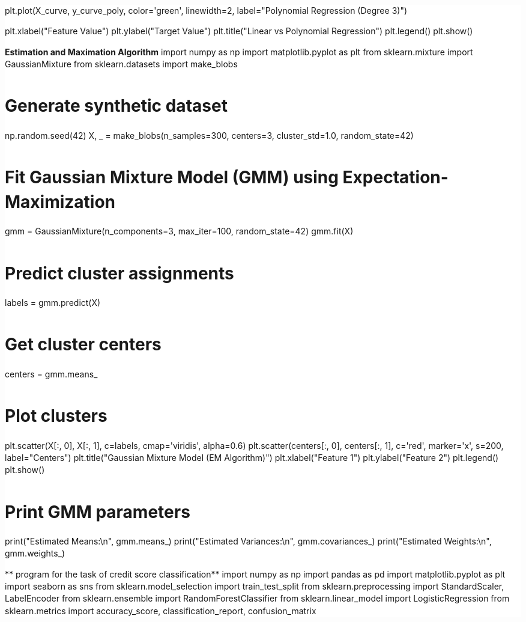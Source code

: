 plt.plot(X_curve, y_curve_poly, color='green', linewidth=2, label="Polynomial Regression (Degree 3)")

plt.xlabel("Feature Value")
plt.ylabel("Target Value")
plt.title("Linear vs Polynomial Regression")
plt.legend()
plt.show()

**Estimation and Maximation Algorithm**
import numpy as np
import matplotlib.pyplot as plt
from sklearn.mixture import GaussianMixture
from sklearn.datasets import make_blobs

# Generate synthetic dataset
np.random.seed(42)
X, _ = make_blobs(n_samples=300, centers=3, cluster_std=1.0, random_state=42)

# Fit Gaussian Mixture Model (GMM) using Expectation-Maximization
gmm = GaussianMixture(n_components=3, max_iter=100, random_state=42)
gmm.fit(X)

# Predict cluster assignments
labels = gmm.predict(X)

# Get cluster centers
centers = gmm.means_

# Plot clusters
plt.scatter(X[:, 0], X[:, 1], c=labels, cmap='viridis', alpha=0.6)
plt.scatter(centers[:, 0], centers[:, 1], c='red', marker='x', s=200, label="Centers")
plt.title("Gaussian Mixture Model (EM Algorithm)")
plt.xlabel("Feature 1")
plt.ylabel("Feature 2")
plt.legend()
plt.show()

# Print GMM parameters
print("Estimated Means:\n", gmm.means_)
print("Estimated Variances:\n", gmm.covariances_)
print("Estimated Weights:\n", gmm.weights_)

** program for the task of credit score classification**
import numpy as np
import pandas as pd
import matplotlib.pyplot as plt
import seaborn as sns
from sklearn.model_selection import train_test_split
from sklearn.preprocessing import StandardScaler, LabelEncoder
from sklearn.ensemble import RandomForestClassifier
from sklearn.linear_model import LogisticRegression
from sklearn.metrics import accuracy_score, classification_report, confusion_matrix
